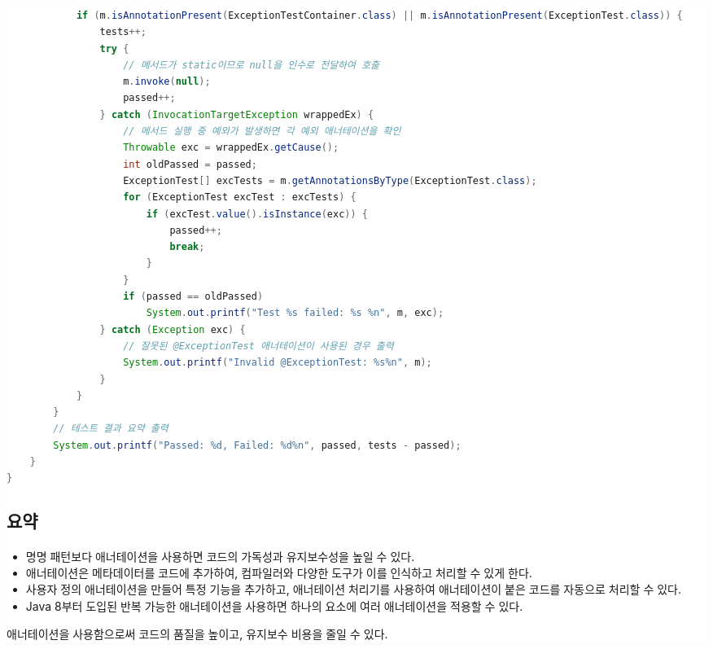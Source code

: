 ```java
            if (m.isAnnotationPresent(ExceptionTestContainer.class) || m.isAnnotationPresent(ExceptionTest.class)) {
                tests++;
                try {
                    // 메서드가 static이므로 null을 인수로 전달하여 호출
                    m.invoke(null);
                    passed++;
                } catch (InvocationTargetException wrappedEx) {
                    // 메서드 실행 중 예외가 발생하면 각 예외 애너테이션을 확인
                    Throwable exc = wrappedEx.getCause();
                    int oldPassed = passed;
                    ExceptionTest[] excTests = m.getAnnotationsByType(ExceptionTest.class);
                    for (ExceptionTest excTest : excTests) {
                        if (excTest.value().isInstance(exc)) {
                            passed++;
                            break;
                        }
                    }
                    if (passed == oldPassed)
                        System.out.printf("Test %s failed: %s %n", m, exc);
                } catch (Exception exc) {
                    // 잘못된 @ExceptionTest 애너테이션이 사용된 경우 출력
                    System.out.printf("Invalid @ExceptionTest: %s%n", m);
                }
            }
        }
        // 테스트 결과 요약 출력
        System.out.printf("Passed: %d, Failed: %d%n", passed, tests - passed);
    }
}
```

## 요약
- 명명 패턴보다 애너테이션을 사용하면 코드의 가독성과 유지보수성을 높일 수 있다.
- 애너테이션은 메타데이터를 코드에 추가하여, 컴파일러와 다양한 도구가 이를 인식하고 처리할 수 있게 한다.
- 사용자 정의 애너테이션을 만들어 특정 기능을 추가하고, 애너테이션 처리기를 사용하여 애너테이션이 붙은 코드를 자동으로 처리할 수 있다.
- Java 8부터 도입된 반복 가능한 애너테이션을 사용하면 하나의 요소에 여러 애너테이션을 적용할 수 있다.

애너테이션을 사용함으로써 코드의 품질을 높이고, 유지보수 비용을 줄일 수 있다.
